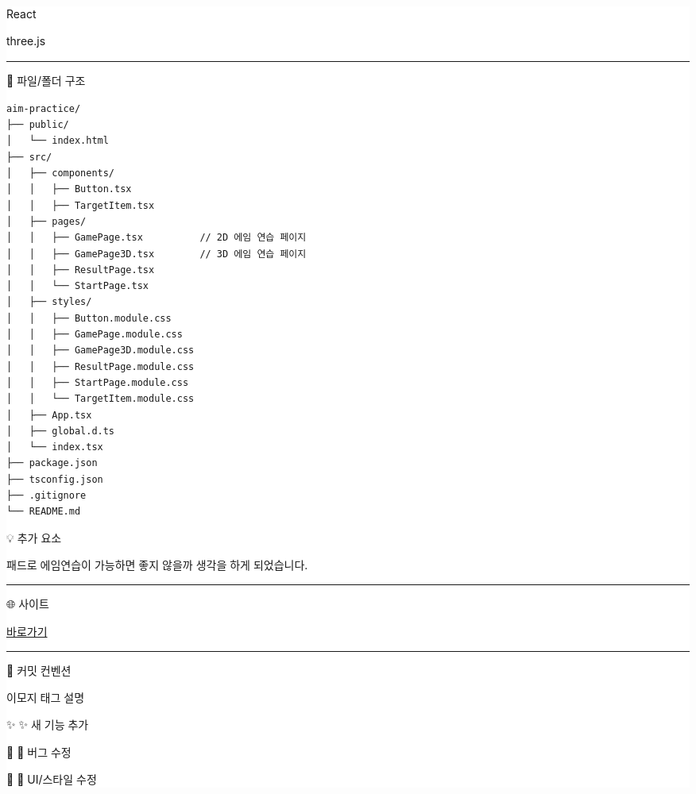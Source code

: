 React

three.js

----------------------------------------

📁 파일/폴더 구조
```plaintext
aim-practice/
├── public/
│   └── index.html
├── src/
│   ├── components/
│   │   ├── Button.tsx
│   │   ├── TargetItem.tsx
│   ├── pages/
│   │   ├── GamePage.tsx          // 2D 에임 연습 페이지
│   │   ├── GamePage3D.tsx        // 3D 에임 연습 페이지
│   │   ├── ResultPage.tsx
│   │   └── StartPage.tsx
│   ├── styles/
│   │   ├── Button.module.css
│   │   ├── GamePage.module.css
│   │   ├── GamePage3D.module.css
│   │   ├── ResultPage.module.css
│   │   ├── StartPage.module.css
│   │   └── TargetItem.module.css
│   ├── App.tsx
│   ├── global.d.ts
│   └── index.tsx
├── package.json
├── tsconfig.json
├── .gitignore
└── README.md
```

💡 추가 요소 

패드로 에임연습이 가능하면 좋지 않을까 생각을 하게 되었습니다.

----------------------------------------

🌐 사이트

[바로가기](https://aim-practice-3-d.vercel.app/)

----------------------------------------

📝 커밋 컨벤션

이모지	태그	설명

✨	:sparkles:	새 기능 추가

🐛	:bug:	버그 수정

🎨	:art:	UI/스타일 수정
